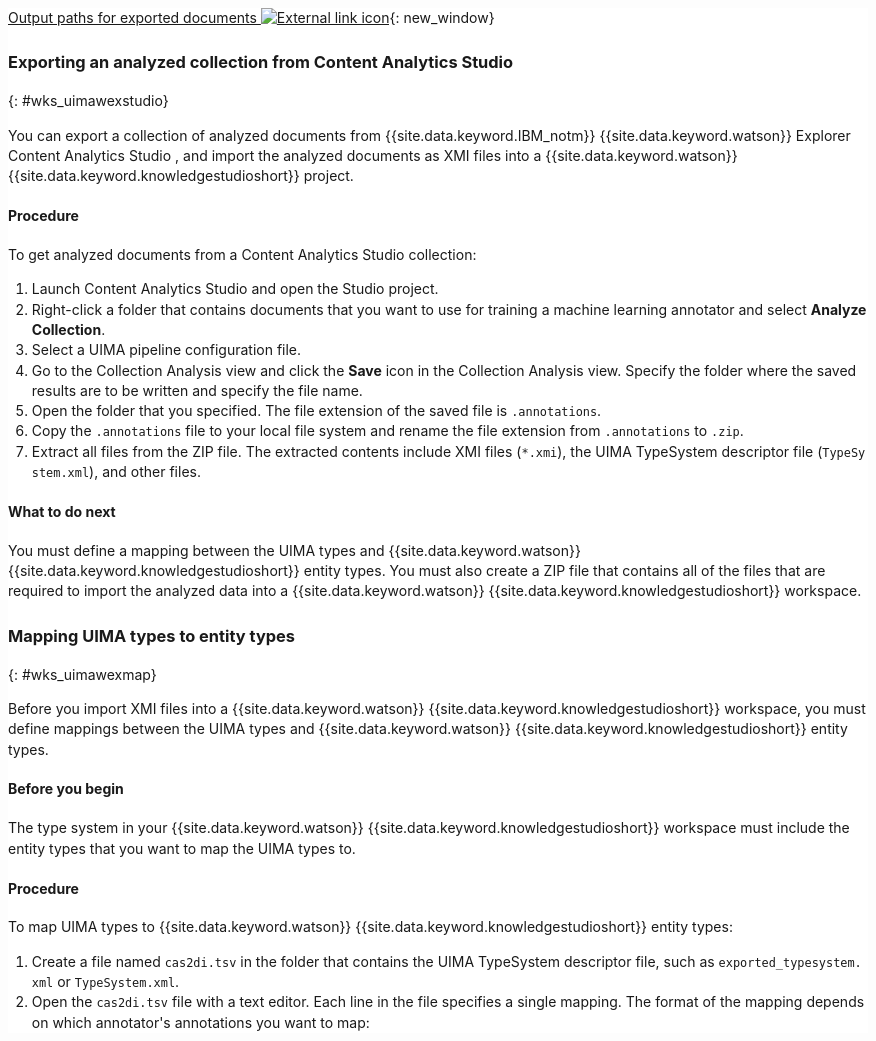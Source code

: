 [Output paths for exported documents ![External link icon](../../icons/launch-glyph.svg "External link icon")](http://www.ibm.com/support/knowledgecenter/SS8NLW_11.0.0/com.ibm.discovery.es.ad.doc/iiysaexportoutput.htm){: new_window}

### Exporting an analyzed collection from Content Analytics Studio
{: #wks_uimawexstudio}

You can export a collection of analyzed documents from {{site.data.keyword.IBM_notm}} {{site.data.keyword.watson}} Explorer Content Analytics Studio , and import the analyzed documents as XMI files into a {{site.data.keyword.watson}} {{site.data.keyword.knowledgestudioshort}} project.

#### Procedure

To get analyzed documents from a Content Analytics Studio collection:

1. Launch Content Analytics Studio and open the Studio project.
1. Right-click a folder that contains documents that you want to use for training a machine learning annotator and select **Analyze Collection**.
1. Select a UIMA pipeline configuration file.
1. Go to the Collection Analysis view and click the **Save** icon in the Collection Analysis view. Specify the folder where the saved results are to be written and specify the file name.
1. Open the folder that you specified. The file extension of the saved file is `.annotations`.
1. Copy the `.annotations` file to your local file system and rename the file extension from `.annotations` to `.zip`.
1. Extract all files from the ZIP file. The extracted contents include XMI files (`*.xmi`), the UIMA TypeSystem descriptor file (`TypeSystem.xml`), and other files.

#### What to do next

You must define a mapping between the UIMA types and {{site.data.keyword.watson}} {{site.data.keyword.knowledgestudioshort}} entity types. You must also create a ZIP file that contains all of the files that are required to import the analyzed data into a {{site.data.keyword.watson}} {{site.data.keyword.knowledgestudioshort}} workspace.

### Mapping UIMA types to entity types
{: #wks_uimawexmap}

Before you import XMI files into a {{site.data.keyword.watson}} {{site.data.keyword.knowledgestudioshort}} workspace, you must define mappings between the UIMA types and {{site.data.keyword.watson}} {{site.data.keyword.knowledgestudioshort}} entity types.

#### Before you begin

The type system in your {{site.data.keyword.watson}} {{site.data.keyword.knowledgestudioshort}} workspace must include the entity types that you want to map the UIMA types to.

#### Procedure

To map UIMA types to {{site.data.keyword.watson}} {{site.data.keyword.knowledgestudioshort}} entity types:

1. Create a file named `cas2di.tsv` in the folder that contains the UIMA TypeSystem descriptor file, such as `exported_typesystem.xml` or `TypeSystem.xml`.
1. Open the `cas2di.tsv` file with a text editor. Each line in the file specifies a single mapping. The format of the mapping depends on which annotator's annotations you want to map:
